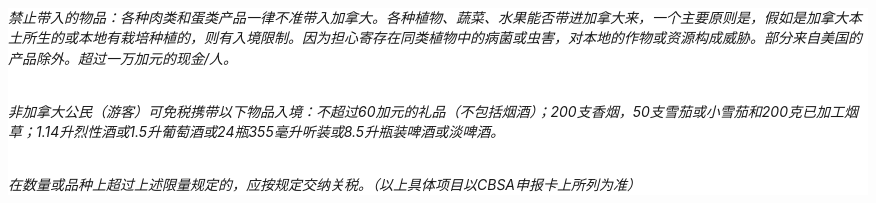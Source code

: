 ###### 禁止带入的物品：各种肉类和蛋类产品一律不准带入加拿大。各种植物、蔬菜、水果能否带进加拿大来，一个主要原则是，假如是加拿大本土所生的或本地有栽培种植的，则有入境限制。因为担心寄存在同类植物中的病菌或虫害，对本地的作物或资源构成威胁。部分来自美国的产品除外。超过一万加元的现金/人。
###### 非加拿大公民（游客）可免税携带以下物品入境：不超过60加元的礼品（不包括烟酒）；200支香烟，50支雪茄或小雪茄和200克已加工烟草；1.14升烈性酒或1.5升葡萄酒或24瓶355毫升听装或8.5升瓶装啤酒或淡啤酒。
###### 在数量或品种上超过上述限量规定的，应按规定交纳关税。（以上具体项目以CBSA申报卡上所列为准）
